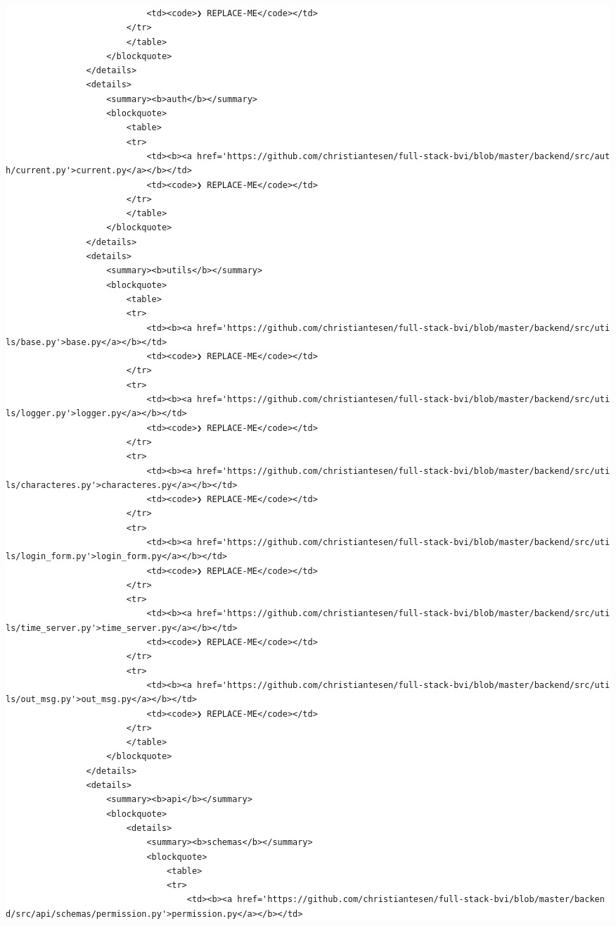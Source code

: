 								<td><code>❯ REPLACE-ME</code></td>
							</tr>
							</table>
						</blockquote>
					</details>
					<details>
						<summary><b>auth</b></summary>
						<blockquote>
							<table>
							<tr>
								<td><b><a href='https://github.com/christiantesen/full-stack-bvi/blob/master/backend/src/auth/current.py'>current.py</a></b></td>
								<td><code>❯ REPLACE-ME</code></td>
							</tr>
							</table>
						</blockquote>
					</details>
					<details>
						<summary><b>utils</b></summary>
						<blockquote>
							<table>
							<tr>
								<td><b><a href='https://github.com/christiantesen/full-stack-bvi/blob/master/backend/src/utils/base.py'>base.py</a></b></td>
								<td><code>❯ REPLACE-ME</code></td>
							</tr>
							<tr>
								<td><b><a href='https://github.com/christiantesen/full-stack-bvi/blob/master/backend/src/utils/logger.py'>logger.py</a></b></td>
								<td><code>❯ REPLACE-ME</code></td>
							</tr>
							<tr>
								<td><b><a href='https://github.com/christiantesen/full-stack-bvi/blob/master/backend/src/utils/characteres.py'>characteres.py</a></b></td>
								<td><code>❯ REPLACE-ME</code></td>
							</tr>
							<tr>
								<td><b><a href='https://github.com/christiantesen/full-stack-bvi/blob/master/backend/src/utils/login_form.py'>login_form.py</a></b></td>
								<td><code>❯ REPLACE-ME</code></td>
							</tr>
							<tr>
								<td><b><a href='https://github.com/christiantesen/full-stack-bvi/blob/master/backend/src/utils/time_server.py'>time_server.py</a></b></td>
								<td><code>❯ REPLACE-ME</code></td>
							</tr>
							<tr>
								<td><b><a href='https://github.com/christiantesen/full-stack-bvi/blob/master/backend/src/utils/out_msg.py'>out_msg.py</a></b></td>
								<td><code>❯ REPLACE-ME</code></td>
							</tr>
							</table>
						</blockquote>
					</details>
					<details>
						<summary><b>api</b></summary>
						<blockquote>
							<details>
								<summary><b>schemas</b></summary>
								<blockquote>
									<table>
									<tr>
										<td><b><a href='https://github.com/christiantesen/full-stack-bvi/blob/master/backend/src/api/schemas/permission.py'>permission.py</a></b></td>